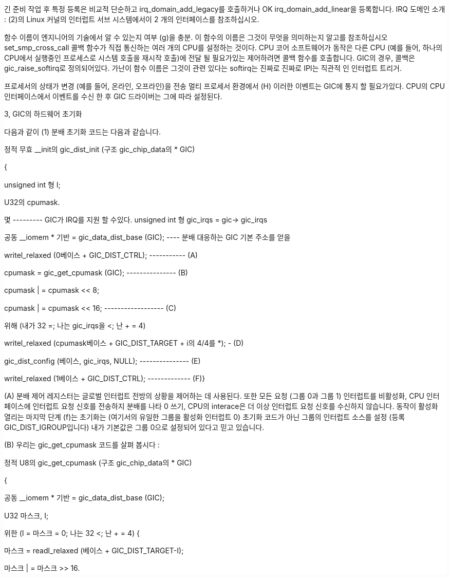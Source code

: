 긴 준비 작업 후 특정 등록은 비교적 단순하고 irq_domain_add_legacy를 호출하거나 OK irq_domain_add_linear을 등록합니다. IRQ 도메인 소개 : (2)의 Linux 커널의 인터럽트 서브 시스템에서이 2 개의 인터페이스를 참조하십시오.

함수 이름이 엔지니어의 기술에서 알 수 있는지 여부 (g)을 충분. 이 함수의 이름은 그것이 무엇을 의미하는지 알고를 참조하십시오 set_smp_cross_call 콜백 함수가 직접 통신하는 여러 개의 CPU를 설정하는 것이다. CPU 코어 소프트웨어가 동작은 다른 CPU (예를 들어, 하나의 CPU에서 실행중인 프로세스로 시스템 호출을 재시작 호출)에 전달 될 필요가있는 제어하려면 콜백 함수를 호출합니다. GIC의 경우, 콜백은 gic_raise_softirq로 정의되어있다. 가난이 함수 이름은 그것이 관련 있다는 softirq는 진짜로 진짜로 IPI는 직관적 인 인터럽트 트리거.

프로세서의 상태가 변경 (예를 들어, 온라인, 오프라인)을 전송 멀티 프로세서 환경에서 (H) 이러한 이벤트는 GIC에 통지 할 필요가있다. CPU의 CPU 인터페이스에서 이벤트를 수신 한 후 GIC 드라이버는 그에 따라 설정된다.

3, GIC의 하드웨어 초기화

다음과 같이 (1) 분배 초기화 코드는 다음과 같습니다.

정적 무효 __init의 gic_dist_init (구조 gic_chip_data의 * GIC)

{

unsigned int 형 I;

U32의 cpumask.

몇 --------- GIC가 IRQ를 지원 할 수있다. unsigned int 형 gic_irqs = gic-> gic_irqs

공동 __iomem * 기반 = gic_data_dist_base (GIC); ---- 분배 대응하는 GIC 기본 주소를 얻을

writel_relaxed (0베이스 + GIC_DIST_CTRL); ----------- (A)

cpumask = gic_get_cpumask (GIC); --------------- (B)

cpumask | = cpumask << 8;

cpumask | = cpumask << 16; ------------------ (C)

위해 (내가 32 =; 나는 gic_irqs을 <; 난 + = 4)

writel_relaxed (cpumask베이스 + GIC_DIST_TARGET + i의 4/4를 *); - (D)

gic_dist_config (베이스, gic_irqs, NULL); --------------- (E)

writel_relaxed (1베이스 + GIC_DIST_CTRL); ------------- (F)}

(A) 분배 제어 레지스터는 글로벌 인터럽트 전방의 상황을 제어하는 데 사용된다. 또한 모든 요청 (그룹 0과 그룹 1) 인터럽트를 비활성화, CPU 인터페이스에 인터럽트 요청 신호를 전송하지 분배를 나타 0 쓰기, CPU의 interace은 더 이상 인터럽트 요청 신호를 수신하지 않습니다. 동작이 활성화 열리는 마지막 단계 (f)는 초기화는 (여기서의 유일한 그룹을 활성화 인터럽트 0) 초기화 코드가 아닌 그룹의 인터럽트 소스를 설정 (등록 GIC_DIST_IGROUP입니다) 내가 기본값은 그룹 0으로 설정되어 있다고 믿고 있습니다.

(B) 우리는 gic_get_cpumask 코드를 살펴 봅시다 :

정적 U8의 gic_get_cpumask (구조 gic_chip_data의 * GIC)

{

공동 __iomem * 기반 = gic_data_dist_base (GIC);

U32 마스크, I;

위한 (I = 마스크 = 0; 나는 32 <; 난 + = 4) {

마스크 = readl_relaxed (베이스 + GIC_DIST_TARGET-I);

마스크 | = 마스크 >> 16.
